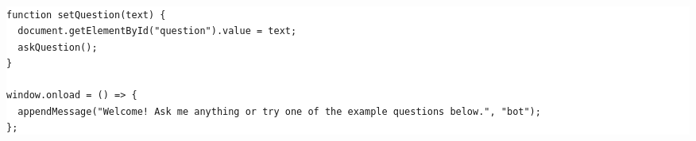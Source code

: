    function setQuestion(text) {
      document.getElementById("question").value = text;
      askQuestion();
    }

    window.onload = () => {
      appendMessage("Welcome! Ask me anything or try one of the example questions below.", "bot");
    };
  </script>
</body>
</html>
